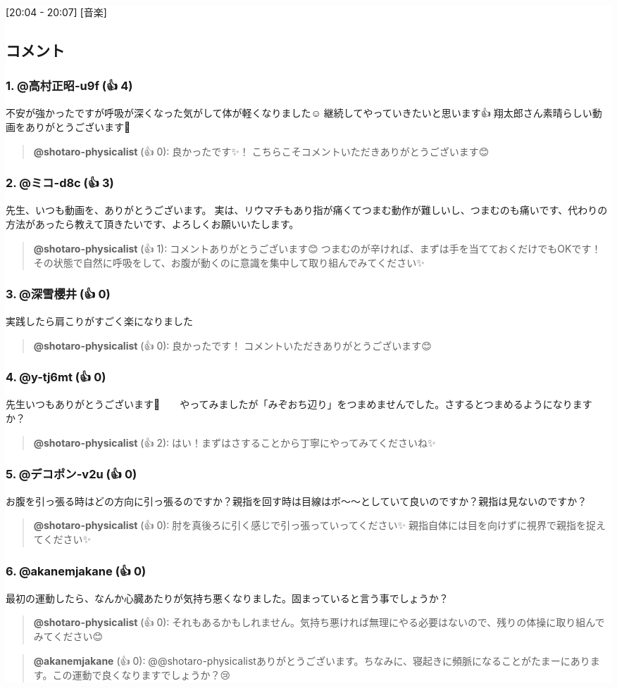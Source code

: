[20:04 - 20:07]
[音楽]

## コメント

### 1. @高村正昭-u9f (👍 4)
不安が強かったですが呼吸が深くなった気がして体が軽くなりました☺️
継続してやっていきたいと思います👍
翔太郎さん素晴らしい動画をありがとうございます🌟

> **@shotaro-physicalist** (👍 0): 良かったです✨！
こちらこそコメントいただきありがとうございます😊

### 2. @ミコ-d8c (👍 3)
先生、いつも動画を、ありがとうございます。
実は、リウマチもあり指が痛くてつまむ動作が難しいし、つまむのも痛いです、代わりの方法があったら教えて頂きたいです、よろしくお願いいたします。

> **@shotaro-physicalist** (👍 1): コメントありがとうございます😊
つまむのが辛ければ、まずは手を当てておくだけでもOKです！
その状態で自然に呼吸をして、お腹が動くのに意識を集中して取り組んでみてください✨

### 3. @深雪櫻井 (👍 0)
実践したら肩こりがすごく楽になりました

> **@shotaro-physicalist** (👍 0): 良かったです！
コメントいただきありがとうございます😊

### 4. @y-tj6mt (👍 0)
先生いつもありがとうございます🙂　　やってみましたが「みぞおち辺り」をつまめませんでした。さするとつまめるようになりますか？

> **@shotaro-physicalist** (👍 2): はい！まずはさすることから丁寧にやってみてくださいね✨

### 5. @デコポン-v2u (👍 0)
お腹を引っ張る時はどの方向に引っ張るのですか？親指を回す時は目線はボ〜〜としていて良いのですか？親指は見ないのですか？

> **@shotaro-physicalist** (👍 0): 肘を真後ろに引く感じで引っ張っていってください✨
親指自体には目を向けずに視界で親指を捉えてください✨

### 6. @akanemjakane (👍 0)
最初の運動したら、なんか心臓あたりが気持ち悪くなりました。固まっていると言う事でしょうか？

> **@shotaro-physicalist** (👍 0): それもあるかもしれません。気持ち悪ければ無理にやる必要はないので、残りの体操に取り組んでみてください😊

> **@akanemjakane** (👍 0): @@shotaro-physicalistありがとうございます。ちなみに、寝起きに頻脈になることがたまーにあります。この運動で良くなりますでしょうか？😢

